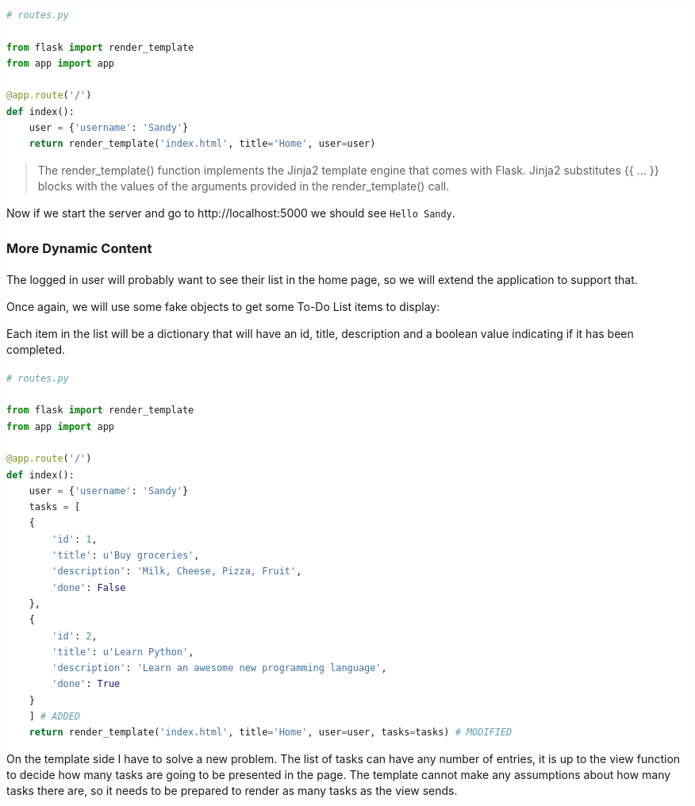 ```python
# routes.py

from flask import render_template
from app import app

@app.route('/')
def index():
    user = {'username': 'Sandy'}
    return render_template('index.html', title='Home', user=user)
```

> The render_template() function implements the Jinja2 template engine that comes with Flask. Jinja2 substitutes {{ ... }} blocks with the values of the arguments provided in the render_template() call.

Now if we start the server and go to http://localhost:5000 we should see `Hello Sandy`.

### More Dynamic Content

The logged in user will probably want to see their list in the home page, so we will extend the application to support that.

Once again, we will use some fake objects to get some To-Do List items to display:

Each item in the list will be a dictionary that will have an id, title, description and a boolean value indicating if it has been completed.

```python
# routes.py

from flask import render_template
from app import app

@app.route('/')
def index():
    user = {'username': 'Sandy'}
    tasks = [
    {
        'id': 1,
        'title': u'Buy groceries',
        'description': 'Milk, Cheese, Pizza, Fruit',
        'done': False
    },
    {
        'id': 2,
        'title': u'Learn Python',
        'description': 'Learn an awesome new programming language',
        'done': True
    }
    ] # ADDED
    return render_template('index.html', title='Home', user=user, tasks=tasks) # MODIFIED
```

On the template side I have to solve a new problem. The list of tasks can have any number of entries, it is up to the view function to decide how many tasks are going to be presented in the page. The template cannot make any assumptions about how many tasks there are, so it needs to be prepared to render as many tasks as the view sends.
